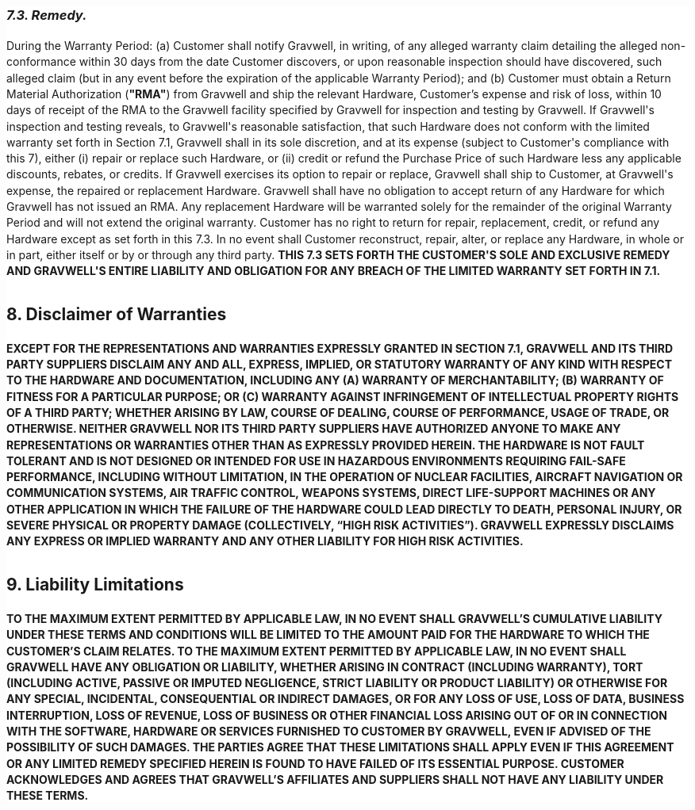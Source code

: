 ### _7.3. Remedy._  
During the Warranty Period: (a) Customer shall notify Gravwell, in writing, of any alleged warranty claim detailing the alleged non-conformance within 30 days from the date Customer discovers, or upon reasonable inspection should have discovered, such alleged claim (but in any event before the expiration of the applicable Warranty Period); and (b) Customer must obtain a Return Material Authorization (**"RMA"**) from Gravwell and ship the relevant Hardware, Customer’s expense and risk of loss, within 10 days of receipt of the RMA to the Gravwell facility specified by Gravwell for inspection and testing by Gravwell.  If Gravwell's inspection and testing reveals, to Gravwell's reasonable satisfaction, that such Hardware does not conform with the limited warranty set forth in Section 7.1, Gravwell shall in its sole discretion, and at its expense (subject to Customer's compliance with this 7), either (i) repair or replace such Hardware, or (ii) credit or refund the Purchase Price of such Hardware less any applicable discounts, rebates, or credits.  If Gravwell exercises its option to repair or replace, Gravwell shall ship to Customer, at Gravwell's expense, the repaired or replacement Hardware.  Gravwell shall have no obligation to accept return of any Hardware for which Gravwell has not issued an RMA.  Any replacement Hardware will be warranted solely for the remainder of the original Warranty Period and will not extend the original warranty.  Customer has no right to return for repair, replacement, credit, or refund any Hardware except as set forth in this 7.3.  In no event shall Customer reconstruct, repair, alter, or replace any Hardware, in whole or in part, either itself or by or through any third party.  **THIS 7.3 SETS FORTH THE CUSTOMER'S SOLE AND EXCLUSIVE REMEDY AND GRAVWELL'S ENTIRE LIABILITY AND OBLIGATION FOR ANY BREACH OF THE LIMITED WARRANTY SET FORTH IN 7.1.**

## 8. Disclaimer of Warranties
**EXCEPT FOR THE REPRESENTATIONS AND WARRANTIES EXPRESSLY GRANTED IN SECTION 7.1, GRAVWELL AND ITS THIRD PARTY SUPPLIERS DISCLAIM ANY AND ALL, EXPRESS, IMPLIED, OR STATUTORY WARRANTY OF ANY KIND WITH RESPECT TO THE HARDWARE AND DOCUMENTATION, INCLUDING ANY (A) WARRANTY OF MERCHANTABILITY; (B) WARRANTY OF FITNESS FOR A PARTICULAR PURPOSE; OR (C) WARRANTY AGAINST INFRINGEMENT OF INTELLECTUAL PROPERTY RIGHTS OF A THIRD PARTY; WHETHER ARISING BY LAW, COURSE OF DEALING, COURSE OF PERFORMANCE, USAGE OF TRADE, OR OTHERWISE. NEITHER GRAVWELL NOR ITS THIRD PARTY SUPPLIERS HAVE AUTHORIZED ANYONE TO MAKE ANY REPRESENTATIONS OR WARRANTIES OTHER THAN AS EXPRESSLY PROVIDED HEREIN. THE HARDWARE IS NOT FAULT TOLERANT AND IS NOT DESIGNED OR INTENDED FOR USE IN HAZARDOUS ENVIRONMENTS REQUIRING FAIL-SAFE PERFORMANCE, INCLUDING WITHOUT LIMITATION, IN THE OPERATION OF NUCLEAR FACILITIES, AIRCRAFT NAVIGATION OR COMMUNICATION SYSTEMS, AIR TRAFFIC CONTROL, WEAPONS SYSTEMS, DIRECT LIFE-SUPPORT MACHINES OR ANY OTHER APPLICATION IN WHICH THE FAILURE OF THE HARDWARE COULD LEAD DIRECTLY TO DEATH, PERSONAL INJURY, OR SEVERE PHYSICAL OR PROPERTY DAMAGE (COLLECTIVELY, “HIGH RISK ACTIVITIES”). GRAVWELL EXPRESSLY DISCLAIMS ANY EXPRESS OR IMPLIED WARRANTY AND ANY OTHER LIABILITY FOR HIGH RISK ACTIVITIES.**

## 9. Liability Limitations
**TO THE MAXIMUM EXTENT PERMITTED BY APPLICABLE LAW, IN NO EVENT SHALL GRAVWELL’S CUMULATIVE LIABILITY UNDER THESE TERMS AND CONDITIONS WILL BE LIMITED TO THE AMOUNT PAID FOR THE HARDWARE TO WHICH THE CUSTOMER’S CLAIM RELATES. TO THE MAXIMUM EXTENT PERMITTED BY APPLICABLE LAW, IN NO EVENT SHALL GRAVWELL HAVE ANY OBLIGATION OR LIABILITY, WHETHER ARISING IN CONTRACT (INCLUDING WARRANTY), TORT (INCLUDING ACTIVE, PASSIVE OR IMPUTED NEGLIGENCE, STRICT LIABILITY OR PRODUCT LIABILITY) OR OTHERWISE FOR ANY SPECIAL, INCIDENTAL, CONSEQUENTIAL OR INDIRECT DAMAGES, OR FOR ANY LOSS OF USE, LOSS OF DATA, BUSINESS INTERRUPTION, LOSS OF REVENUE, LOSS OF BUSINESS OR OTHER FINANCIAL LOSS ARISING OUT OF OR IN CONNECTION WITH THE SOFTWARE, HARDWARE OR SERVICES FURNISHED TO CUSTOMER BY GRAVWELL, EVEN IF ADVISED OF THE POSSIBILITY OF SUCH DAMAGES. THE PARTIES AGREE THAT THESE LIMITATIONS SHALL APPLY EVEN IF THIS AGREEMENT OR ANY LIMITED REMEDY SPECIFIED HEREIN IS FOUND TO HAVE FAILED OF ITS ESSENTIAL PURPOSE. CUSTOMER ACKNOWLEDGES AND AGREES THAT GRAVWELL’S AFFILIATES AND SUPPLIERS SHALL NOT HAVE ANY LIABILITY UNDER THESE TERMS.**
